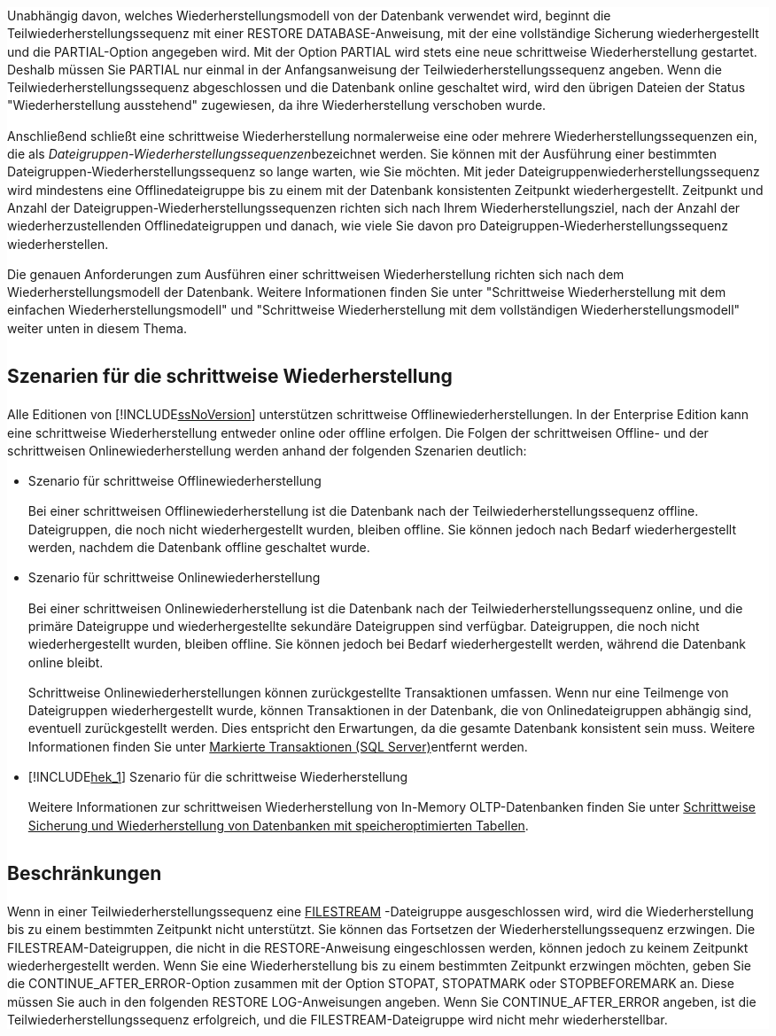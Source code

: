 Unabhängig davon, welches Wiederherstellungsmodell von der Datenbank verwendet wird, beginnt die Teilwiederherstellungssequenz mit einer RESTORE DATABASE-Anweisung, mit der eine vollständige Sicherung wiederhergestellt und die PARTIAL-Option angegeben wird. Mit der Option PARTIAL wird stets eine neue schrittweise Wiederherstellung gestartet. Deshalb müssen Sie PARTIAL nur einmal in der Anfangsanweisung der Teilwiederherstellungssequenz angeben. Wenn die Teilwiederherstellungssequenz abgeschlossen und die Datenbank online geschaltet wird, wird den übrigen Dateien der Status "Wiederherstellung ausstehend" zugewiesen, da ihre Wiederherstellung verschoben wurde.  
  
 Anschließend schließt eine schrittweise Wiederherstellung normalerweise eine oder mehrere Wiederherstellungssequenzen ein, die als *Dateigruppen-Wiederherstellungssequenzen*bezeichnet werden. Sie können mit der Ausführung einer bestimmten Dateigruppen-Wiederherstellungssequenz so lange warten, wie Sie möchten. Mit jeder Dateigruppenwiederherstellungssequenz wird mindestens eine Offlinedateigruppe bis zu einem mit der Datenbank konsistenten Zeitpunkt wiederhergestellt. Zeitpunkt und Anzahl der Dateigruppen-Wiederherstellungssequenzen richten sich nach Ihrem Wiederherstellungsziel, nach der Anzahl der wiederherzustellenden Offlinedateigruppen und danach, wie viele Sie davon pro Dateigruppen-Wiederherstellungssequenz wiederherstellen.  
  
 Die genauen Anforderungen zum Ausführen einer schrittweisen Wiederherstellung richten sich nach dem Wiederherstellungsmodell der Datenbank. Weitere Informationen finden Sie unter "Schrittweise Wiederherstellung mit dem einfachen Wiederherstellungsmodell" und "Schrittweise Wiederherstellung mit dem vollständigen Wiederherstellungsmodell" weiter unten in diesem Thema.  
  
## <a name="piecemeal-restore-scenarios"></a>Szenarien für die schrittweise Wiederherstellung  
 Alle Editionen von [!INCLUDE[ssNoVersion](../../includes/ssnoversion-md.md)] unterstützen schrittweise Offlinewiederherstellungen. In der Enterprise Edition kann eine schrittweise Wiederherstellung entweder online oder offline erfolgen. Die Folgen der schrittweisen Offline- und der schrittweisen Onlinewiederherstellung werden anhand der folgenden Szenarien deutlich:  
  
-   Szenario für schrittweise Offlinewiederherstellung  
  
     Bei einer schrittweisen Offlinewiederherstellung ist die Datenbank nach der Teilwiederherstellungssequenz offline. Dateigruppen, die noch nicht wiederhergestellt wurden, bleiben offline. Sie können jedoch nach Bedarf wiederhergestellt werden, nachdem die Datenbank offline geschaltet wurde.  
  
-   Szenario für schrittweise Onlinewiederherstellung  
  
     Bei einer schrittweisen Onlinewiederherstellung ist die Datenbank nach der Teilwiederherstellungssequenz online, und die primäre Dateigruppe und wiederhergestellte sekundäre Dateigruppen sind verfügbar. Dateigruppen, die noch nicht wiederhergestellt wurden, bleiben offline. Sie können jedoch bei Bedarf wiederhergestellt werden, während die Datenbank online bleibt.  
  
     Schrittweise Onlinewiederherstellungen können zurückgestellte Transaktionen umfassen. Wenn nur eine Teilmenge von Dateigruppen wiederhergestellt wurde, können Transaktionen in der Datenbank, die von Onlinedateigruppen abhängig sind, eventuell zurückgestellt werden. Dies entspricht den Erwartungen, da die gesamte Datenbank konsistent sein muss. Weitere Informationen finden Sie unter [Markierte Transaktionen &#40;SQL Server&#41;](deferred-transactions-sql-server.md)entfernt werden.  
  
-   [!INCLUDE[hek_1](../../includes/hek-1-md.md)] Szenario für die schrittweise Wiederherstellung  
  
     Weitere Informationen zur schrittweisen Wiederherstellung von In-Memory OLTP-Datenbanken finden Sie unter [Schrittweise Sicherung und Wiederherstellung von Datenbanken mit speicheroptimierten Tabellen](../in-memory-oltp/memory-optimized-tables.md).  
  
## <a name="restrictions"></a>Beschränkungen  
 Wenn in einer Teilwiederherstellungssequenz eine [FILESTREAM](../blob/filestream-sql-server.md) -Dateigruppe ausgeschlossen wird, wird die Wiederherstellung bis zu einem bestimmten Zeitpunkt nicht unterstützt. Sie können das Fortsetzen der Wiederherstellungssequenz erzwingen. Die FILESTREAM-Dateigruppen, die nicht in die RESTORE-Anweisung eingeschlossen werden, können jedoch zu keinem Zeitpunkt wiederhergestellt werden. Wenn Sie eine Wiederherstellung bis zu einem bestimmten Zeitpunkt erzwingen möchten, geben Sie die CONTINUE_AFTER_ERROR-Option zusammen mit der Option STOPAT, STOPATMARK oder STOPBEFOREMARK an. Diese müssen Sie auch in den folgenden RESTORE LOG-Anweisungen angeben. Wenn Sie CONTINUE_AFTER_ERROR angeben, ist die Teilwiederherstellungssequenz erfolgreich, und die FILESTREAM-Dateigruppe wird nicht mehr wiederherstellbar.  
  